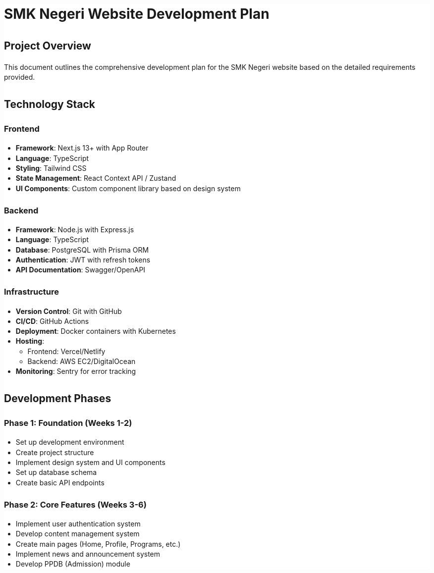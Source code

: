 # SMK Negeri Website Development Plan

## Project Overview

This document outlines the comprehensive development plan for the SMK Negeri website based on the detailed requirements provided.

## Technology Stack

### Frontend

- **Framework**: Next.js 13+ with App Router
- **Language**: TypeScript
- **Styling**: Tailwind CSS
- **State Management**: React Context API / Zustand
- **UI Components**: Custom component library based on design system

### Backend

- **Framework**: Node.js with Express.js
- **Language**: TypeScript
- **Database**: PostgreSQL with Prisma ORM
- **Authentication**: JWT with refresh tokens
- **API Documentation**: Swagger/OpenAPI

### Infrastructure

- **Version Control**: Git with GitHub
- **CI/CD**: GitHub Actions
- **Deployment**: Docker containers with Kubernetes
- **Hosting**:
  - Frontend: Vercel/Netlify
  - Backend: AWS EC2/DigitalOcean
- **Monitoring**: Sentry for error tracking

## Development Phases

### Phase 1: Foundation (Weeks 1-2)

- Set up development environment
- Create project structure
- Implement design system and UI components
- Set up database schema
- Create basic API endpoints

### Phase 2: Core Features (Weeks 3-6)

- Implement user authentication system
- Develop content management system
- Create main pages (Home, Profile, Programs, etc.)
- Implement news and announcement system
- Develop PPDB (Admission) module
